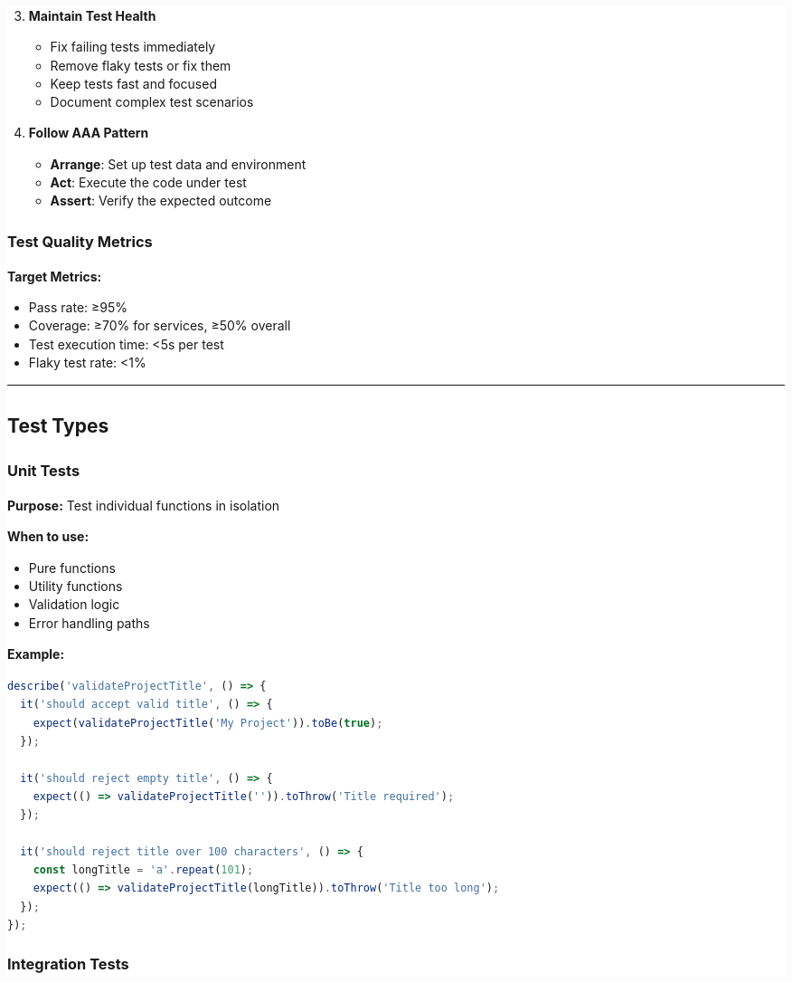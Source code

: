 3. **Maintain Test Health**
   - Fix failing tests immediately
   - Remove flaky tests or fix them
   - Keep tests fast and focused
   - Document complex test scenarios

4. **Follow AAA Pattern**
   - **Arrange**: Set up test data and environment
   - **Act**: Execute the code under test
   - **Assert**: Verify the expected outcome

### Test Quality Metrics

**Target Metrics:**

- Pass rate: ≥95%
- Coverage: ≥70% for services, ≥50% overall
- Test execution time: <5s per test
- Flaky test rate: <1%

---

## Test Types

### Unit Tests

**Purpose:** Test individual functions in isolation

**When to use:**

- Pure functions
- Utility functions
- Validation logic
- Error handling paths

**Example:**

```typescript
describe('validateProjectTitle', () => {
  it('should accept valid title', () => {
    expect(validateProjectTitle('My Project')).toBe(true);
  });

  it('should reject empty title', () => {
    expect(() => validateProjectTitle('')).toThrow('Title required');
  });

  it('should reject title over 100 characters', () => {
    const longTitle = 'a'.repeat(101);
    expect(() => validateProjectTitle(longTitle)).toThrow('Title too long');
  });
});
```

### Integration Tests
